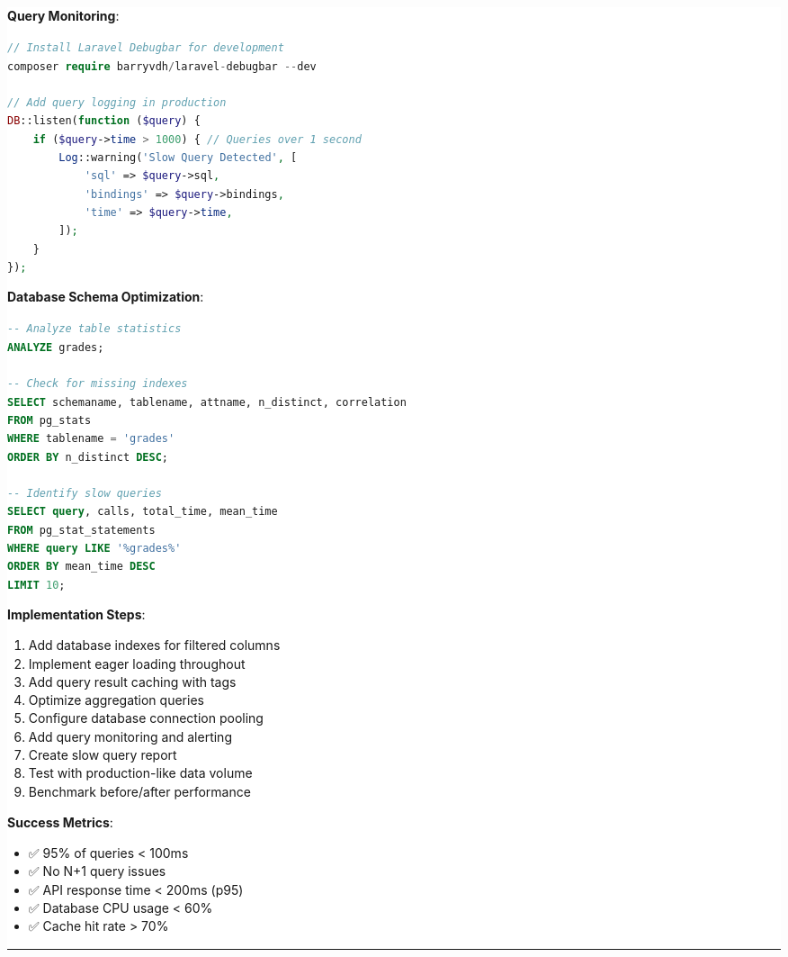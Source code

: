 ```php
```

**Query Monitoring**:
```php
// Install Laravel Debugbar for development
composer require barryvdh/laravel-debugbar --dev

// Add query logging in production
DB::listen(function ($query) {
    if ($query->time > 1000) { // Queries over 1 second
        Log::warning('Slow Query Detected', [
            'sql' => $query->sql,
            'bindings' => $query->bindings,
            'time' => $query->time,
        ]);
    }
});
```

**Database Schema Optimization**:
```sql
-- Analyze table statistics
ANALYZE grades;

-- Check for missing indexes
SELECT schemaname, tablename, attname, n_distinct, correlation
FROM pg_stats
WHERE tablename = 'grades'
ORDER BY n_distinct DESC;

-- Identify slow queries
SELECT query, calls, total_time, mean_time
FROM pg_stat_statements
WHERE query LIKE '%grades%'
ORDER BY mean_time DESC
LIMIT 10;
```

**Implementation Steps**:
1. Add database indexes for filtered columns
2. Implement eager loading throughout
3. Add query result caching with tags
4. Optimize aggregation queries
5. Configure database connection pooling
6. Add query monitoring and alerting
7. Create slow query report
8. Test with production-like data volume
9. Benchmark before/after performance

**Success Metrics**:
- ✅ 95% of queries < 100ms
- ✅ No N+1 query issues
- ✅ API response time < 200ms (p95)
- ✅ Database CPU usage < 60%
- ✅ Cache hit rate > 70%

---